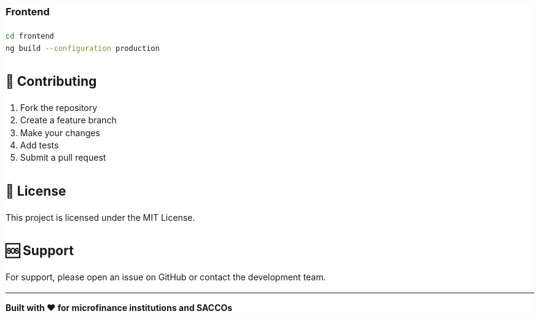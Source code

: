 ### Frontend
```bash
cd frontend
ng build --configuration production
```

## 🤝 Contributing

1. Fork the repository
2. Create a feature branch
3. Make your changes
4. Add tests
5. Submit a pull request

## 📄 License

This project is licensed under the MIT License.

## 🆘 Support

For support, please open an issue on GitHub or contact the development team.

---

**Built with ❤️ for microfinance institutions and SACCOs**
